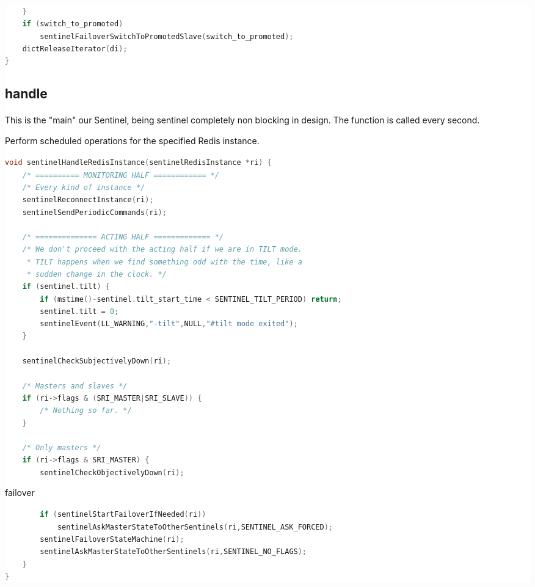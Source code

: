 ```c
    }
    if (switch_to_promoted)
        sentinelFailoverSwitchToPromotedSlave(switch_to_promoted);
    dictReleaseIterator(di);
}
```

## handle

This is the "main" our Sentinel, being sentinel completely non blocking in design. The function is called every second.

Perform scheduled operations for the specified Redis instance.

```c
void sentinelHandleRedisInstance(sentinelRedisInstance *ri) {
    /* ========== MONITORING HALF ============ */
    /* Every kind of instance */
    sentinelReconnectInstance(ri);
    sentinelSendPeriodicCommands(ri);

    /* ============== ACTING HALF ============= */
    /* We don't proceed with the acting half if we are in TILT mode.
     * TILT happens when we find something odd with the time, like a
     * sudden change in the clock. */
    if (sentinel.tilt) {
        if (mstime()-sentinel.tilt_start_time < SENTINEL_TILT_PERIOD) return;
        sentinel.tilt = 0;
        sentinelEvent(LL_WARNING,"-tilt",NULL,"#tilt mode exited");
    }

    sentinelCheckSubjectivelyDown(ri);

    /* Masters and slaves */
    if (ri->flags & (SRI_MASTER|SRI_SLAVE)) {
        /* Nothing so far. */
    }

    /* Only masters */
    if (ri->flags & SRI_MASTER) {
        sentinelCheckObjectivelyDown(ri);

```

failover

```c
        if (sentinelStartFailoverIfNeeded(ri))
            sentinelAskMasterStateToOtherSentinels(ri,SENTINEL_ASK_FORCED);
        sentinelFailoverStateMachine(ri);
        sentinelAskMasterStateToOtherSentinels(ri,SENTINEL_NO_FLAGS);
    }
}
```
